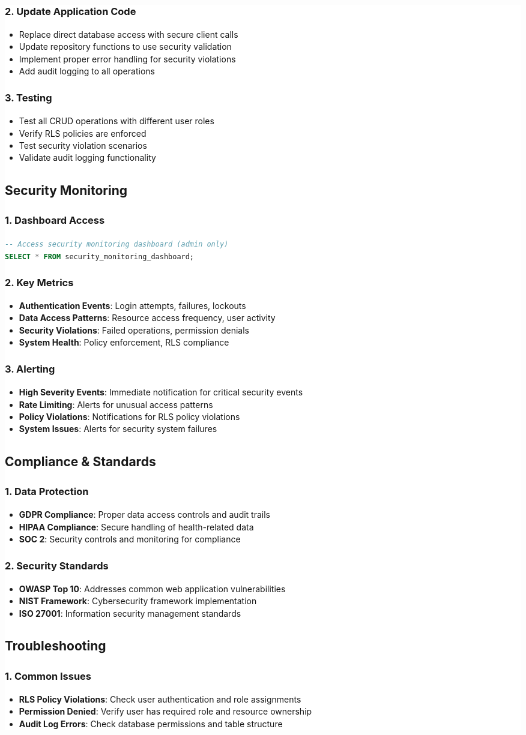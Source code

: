 ### 2. Update Application Code
- Replace direct database access with secure client calls
- Update repository functions to use security validation
- Implement proper error handling for security violations
- Add audit logging to all operations

### 3. Testing
- Test all CRUD operations with different user roles
- Verify RLS policies are enforced
- Test security violation scenarios
- Validate audit logging functionality

## Security Monitoring

### 1. Dashboard Access
```sql
-- Access security monitoring dashboard (admin only)
SELECT * FROM security_monitoring_dashboard;
```

### 2. Key Metrics
- **Authentication Events**: Login attempts, failures, lockouts
- **Data Access Patterns**: Resource access frequency, user activity
- **Security Violations**: Failed operations, permission denials
- **System Health**: Policy enforcement, RLS compliance

### 3. Alerting
- **High Severity Events**: Immediate notification for critical security events
- **Rate Limiting**: Alerts for unusual access patterns
- **Policy Violations**: Notifications for RLS policy violations
- **System Issues**: Alerts for security system failures

## Compliance & Standards

### 1. Data Protection
- **GDPR Compliance**: Proper data access controls and audit trails
- **HIPAA Compliance**: Secure handling of health-related data
- **SOC 2**: Security controls and monitoring for compliance

### 2. Security Standards
- **OWASP Top 10**: Addresses common web application vulnerabilities
- **NIST Framework**: Cybersecurity framework implementation
- **ISO 27001**: Information security management standards

## Troubleshooting

### 1. Common Issues
- **RLS Policy Violations**: Check user authentication and role assignments
- **Permission Denied**: Verify user has required role and resource ownership
- **Audit Log Errors**: Check database permissions and table structure
